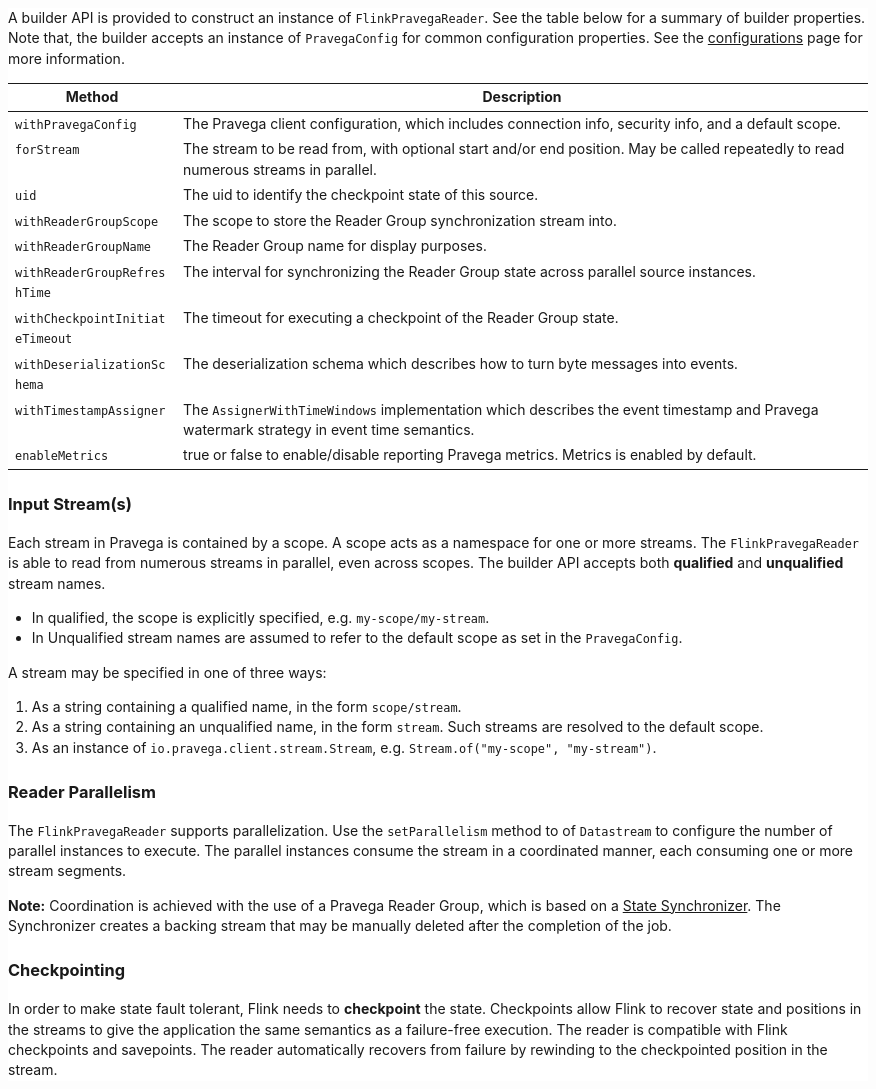 A builder API is provided to construct an instance of `FlinkPravegaReader`. See the table below for a summary of builder properties.  Note that, the builder accepts an instance of `PravegaConfig` for common configuration properties.  See the [configurations](configurations.md) page for more information.

|Method                |Description|
|----------------------|-----------------------------------------------------------------------|
|`withPravegaConfig`|The Pravega client configuration, which includes connection info, security info, and a default scope.|
|`forStream`|The stream to be read from, with optional start and/or end position.  May be called repeatedly to read numerous streams in parallel.|
|`uid`|The uid to identify the checkpoint state of this source.|
|`withReaderGroupScope`|The scope to store the Reader Group synchronization stream into.|
|`withReaderGroupName`|The Reader Group name for display purposes.|
|`withReaderGroupRefreshTime`|The interval for synchronizing the Reader Group state across parallel source instances.|
|`withCheckpointInitiateTimeout`|The timeout for executing a checkpoint of the Reader Group state.|
|`withDeserializationSchema`|The deserialization schema which describes how to turn byte messages into events.|
|`withTimestampAssigner`|The `AssignerWithTimeWindows` implementation which describes the event timestamp and Pravega watermark strategy in event time semantics.|
|`enableMetrics`|true or false to enable/disable reporting Pravega metrics. Metrics is enabled by default.|

### Input Stream(s)
Each stream in Pravega is contained by a scope.  A scope acts as a namespace for one or more streams.  The `FlinkPravegaReader` is able to read from numerous streams in parallel, even across scopes.  The builder API accepts both **qualified** and **unqualified** stream names.  

  - In qualified, the scope is explicitly specified, e.g. `my-scope/my-stream`.  
  - In Unqualified stream names are assumed to refer to the default scope as set in the `PravegaConfig`.

A stream may be specified in one of three ways:

 1. As a string containing a qualified name, in the form `scope/stream`.
 2. As a string containing an unqualified name, in the form `stream`. Such streams are resolved to the default scope.
 3. As an instance of `io.pravega.client.stream.Stream`, e.g. `Stream.of("my-scope", "my-stream")`.

### Reader Parallelism

The `FlinkPravegaReader` supports parallelization. Use the `setParallelism` method to of `Datastream` to configure the number of parallel instances to execute.  The parallel instances consume the stream in a coordinated manner, each consuming one or more stream segments.

**Note:** Coordination is achieved with the use of a Pravega Reader Group, which is based on a [State Synchronizer](http://pravega.io/docs/latest/pravega-concepts/#state-synchronizers). The Synchronizer creates a backing stream that may be manually deleted after the completion of the job.

### Checkpointing

In order to make state fault tolerant, Flink needs to **checkpoint** the state. Checkpoints allow Flink to recover state and positions in the streams to give the application the same semantics as a failure-free execution. The reader is compatible with Flink checkpoints and savepoints. The reader automatically recovers from failure by rewinding to the checkpointed position in the stream.
